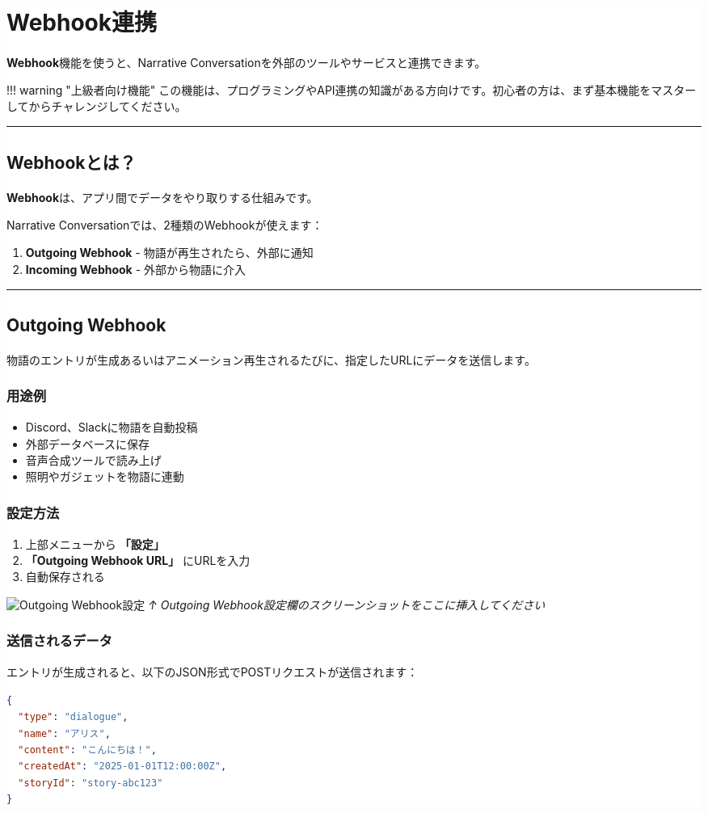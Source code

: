 # Webhook連携

**Webhook**機能を使うと、Narrative Conversationを外部のツールやサービスと連携できます。

!!! warning "上級者向け機能"
    この機能は、プログラミングやAPI連携の知識がある方向けです。初心者の方は、まず基本機能をマスターしてからチャレンジしてください。

---

## Webhookとは？

**Webhook**は、アプリ間でデータをやり取りする仕組みです。

Narrative Conversationでは、2種類のWebhookが使えます：

1. **Outgoing Webhook** - 物語が再生されたら、外部に通知
2. **Incoming Webhook** - 外部から物語に介入

---

## Outgoing Webhook

物語のエントリが生成あるいはアニメーション再生されるたびに、指定したURLにデータを送信します。

### 用途例

- Discord、Slackに物語を自動投稿
- 外部データベースに保存
- 音声合成ツールで読み上げ
- 照明やガジェットを物語に連動

### 設定方法

1. 上部メニューから **「設定」**
2. **「Outgoing Webhook URL」** にURLを入力
3. 自動保存される

![Outgoing Webhook設定](placeholder-outgoing-webhook.png)
*↑ Outgoing Webhook設定欄のスクリーンショットをここに挿入してください*

### 送信されるデータ

エントリが生成されると、以下のJSON形式でPOSTリクエストが送信されます：

```json
{
  "type": "dialogue",
  "name": "アリス",
  "content": "こんにちは！",
  "createdAt": "2025-01-01T12:00:00Z",
  "storyId": "story-abc123"
}
```
